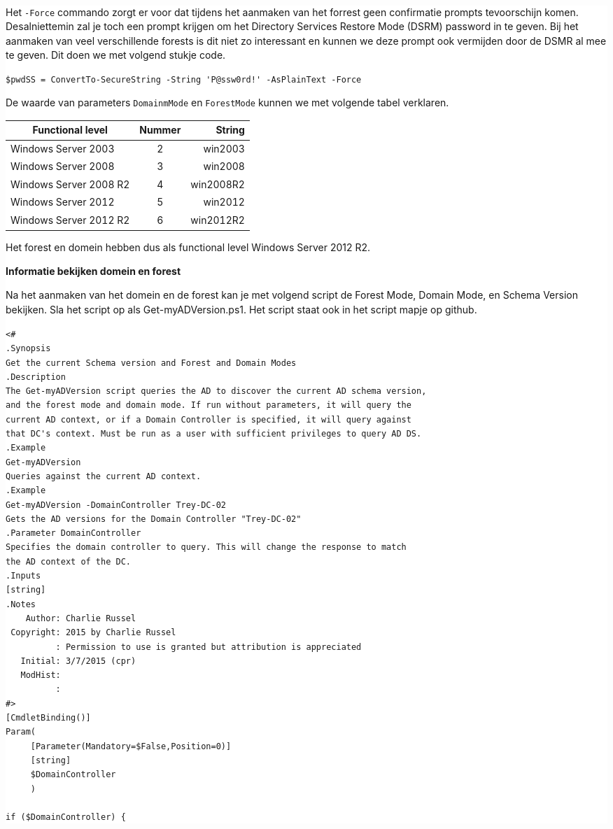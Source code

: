 Het `-Force` commando zorgt er voor dat tijdens het aanmaken van het forrest geen confirmatie prompts tevoorschijn komen. Desalniettemin zal je toch een prompt krijgen om het Directory Services Restore Mode (DSRM) password in te geven. Bij het aanmaken van veel verschillende forests is dit niet zo interessant en kunnen we deze prompt ook vermijden door de DSMR al mee te geven. Dit doen we met volgend stukje code.

```
$pwdSS = ConvertTo-SecureString -String 'P@ssw0rd!' -AsPlainText -Force
```
De waarde van parameters `DomainmMode` en `ForestMode` kunnen we met volgende tabel verklaren. 

| Functional level        | Nummer        | String   |
| -------------           |:-------------:| -----:   |
| Windows Server 2003     | 2             | win2003  |
| Windows Server 2008     | 3             | win2008  |
| Windows Server 2008 R2  | 4             | win2008R2|
| Windows Server 2012     | 5             | win2012  |
| Windows Server 2012 R2  | 6             | win2012R2|

Het forest en domein hebben dus als functional level Windows Server 2012 R2.

**Informatie bekijken domein en forest**

Na het aanmaken van het domein en de forest kan je met volgend script de Forest Mode, Domain Mode, en Schema Version bekijken. Sla het script op als Get-myADVersion.ps1. Het script staat ook in het script mapje op github.

```
<#
.Synopsis
Get the current Schema version and Forest and Domain Modes
.Description
The Get-myADVersion script queries the AD to discover the current AD schema version,
and the forest mode and domain mode. If run without parameters, it will query the
current AD context, or if a Domain Controller is specified, it will query against
that DC's context. Must be run as a user with sufficient privileges to query AD DS.
.Example
Get-myADVersion
Queries against the current AD context.
.Example
Get-myADVersion -DomainController Trey-DC-02
Gets the AD versions for the Domain Controller "Trey-DC-02"
.Parameter DomainController
Specifies the domain controller to query. This will change the response to match
the AD context of the DC.
.Inputs
[string]
.Notes
    Author: Charlie Russel
 Copyright: 2015 by Charlie Russel
          : Permission to use is granted but attribution is appreciated
   Initial: 3/7/2015 (cpr)
   ModHist:
          :
#>
[CmdletBinding()]
Param(
     [Parameter(Mandatory=$False,Position=0)]
     [string]
     $DomainController
     )

if ($DomainController) {
```